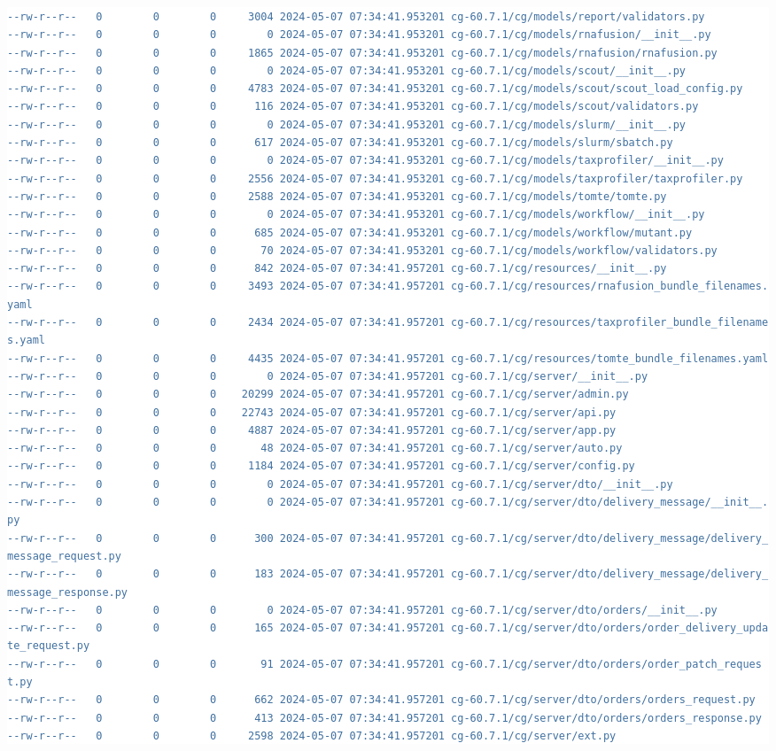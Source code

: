```diff
--rw-r--r--   0        0        0     3004 2024-05-07 07:34:41.953201 cg-60.7.1/cg/models/report/validators.py
--rw-r--r--   0        0        0        0 2024-05-07 07:34:41.953201 cg-60.7.1/cg/models/rnafusion/__init__.py
--rw-r--r--   0        0        0     1865 2024-05-07 07:34:41.953201 cg-60.7.1/cg/models/rnafusion/rnafusion.py
--rw-r--r--   0        0        0        0 2024-05-07 07:34:41.953201 cg-60.7.1/cg/models/scout/__init__.py
--rw-r--r--   0        0        0     4783 2024-05-07 07:34:41.953201 cg-60.7.1/cg/models/scout/scout_load_config.py
--rw-r--r--   0        0        0      116 2024-05-07 07:34:41.953201 cg-60.7.1/cg/models/scout/validators.py
--rw-r--r--   0        0        0        0 2024-05-07 07:34:41.953201 cg-60.7.1/cg/models/slurm/__init__.py
--rw-r--r--   0        0        0      617 2024-05-07 07:34:41.953201 cg-60.7.1/cg/models/slurm/sbatch.py
--rw-r--r--   0        0        0        0 2024-05-07 07:34:41.953201 cg-60.7.1/cg/models/taxprofiler/__init__.py
--rw-r--r--   0        0        0     2556 2024-05-07 07:34:41.953201 cg-60.7.1/cg/models/taxprofiler/taxprofiler.py
--rw-r--r--   0        0        0     2588 2024-05-07 07:34:41.953201 cg-60.7.1/cg/models/tomte/tomte.py
--rw-r--r--   0        0        0        0 2024-05-07 07:34:41.953201 cg-60.7.1/cg/models/workflow/__init__.py
--rw-r--r--   0        0        0      685 2024-05-07 07:34:41.953201 cg-60.7.1/cg/models/workflow/mutant.py
--rw-r--r--   0        0        0       70 2024-05-07 07:34:41.953201 cg-60.7.1/cg/models/workflow/validators.py
--rw-r--r--   0        0        0      842 2024-05-07 07:34:41.957201 cg-60.7.1/cg/resources/__init__.py
--rw-r--r--   0        0        0     3493 2024-05-07 07:34:41.957201 cg-60.7.1/cg/resources/rnafusion_bundle_filenames.yaml
--rw-r--r--   0        0        0     2434 2024-05-07 07:34:41.957201 cg-60.7.1/cg/resources/taxprofiler_bundle_filenames.yaml
--rw-r--r--   0        0        0     4435 2024-05-07 07:34:41.957201 cg-60.7.1/cg/resources/tomte_bundle_filenames.yaml
--rw-r--r--   0        0        0        0 2024-05-07 07:34:41.957201 cg-60.7.1/cg/server/__init__.py
--rw-r--r--   0        0        0    20299 2024-05-07 07:34:41.957201 cg-60.7.1/cg/server/admin.py
--rw-r--r--   0        0        0    22743 2024-05-07 07:34:41.957201 cg-60.7.1/cg/server/api.py
--rw-r--r--   0        0        0     4887 2024-05-07 07:34:41.957201 cg-60.7.1/cg/server/app.py
--rw-r--r--   0        0        0       48 2024-05-07 07:34:41.957201 cg-60.7.1/cg/server/auto.py
--rw-r--r--   0        0        0     1184 2024-05-07 07:34:41.957201 cg-60.7.1/cg/server/config.py
--rw-r--r--   0        0        0        0 2024-05-07 07:34:41.957201 cg-60.7.1/cg/server/dto/__init__.py
--rw-r--r--   0        0        0        0 2024-05-07 07:34:41.957201 cg-60.7.1/cg/server/dto/delivery_message/__init__.py
--rw-r--r--   0        0        0      300 2024-05-07 07:34:41.957201 cg-60.7.1/cg/server/dto/delivery_message/delivery_message_request.py
--rw-r--r--   0        0        0      183 2024-05-07 07:34:41.957201 cg-60.7.1/cg/server/dto/delivery_message/delivery_message_response.py
--rw-r--r--   0        0        0        0 2024-05-07 07:34:41.957201 cg-60.7.1/cg/server/dto/orders/__init__.py
--rw-r--r--   0        0        0      165 2024-05-07 07:34:41.957201 cg-60.7.1/cg/server/dto/orders/order_delivery_update_request.py
--rw-r--r--   0        0        0       91 2024-05-07 07:34:41.957201 cg-60.7.1/cg/server/dto/orders/order_patch_request.py
--rw-r--r--   0        0        0      662 2024-05-07 07:34:41.957201 cg-60.7.1/cg/server/dto/orders/orders_request.py
--rw-r--r--   0        0        0      413 2024-05-07 07:34:41.957201 cg-60.7.1/cg/server/dto/orders/orders_response.py
--rw-r--r--   0        0        0     2598 2024-05-07 07:34:41.957201 cg-60.7.1/cg/server/ext.py
```
